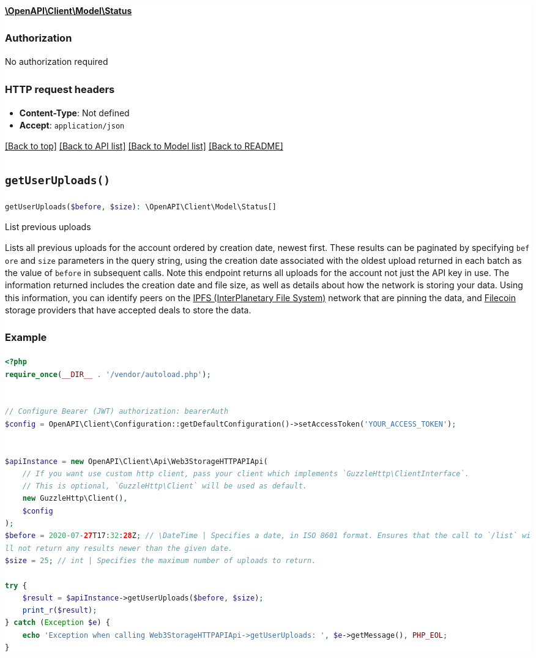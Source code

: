 [**\OpenAPI\Client\Model\Status**](../Model/Status.md)

### Authorization

No authorization required

### HTTP request headers

- **Content-Type**: Not defined
- **Accept**: `application/json`

[[Back to top]](#) [[Back to API list]](../../README.md#endpoints)
[[Back to Model list]](../../README.md#models)
[[Back to README]](../../README.md)

## `getUserUploads()`

```php
getUserUploads($before, $size): \OpenAPI\Client\Model\Status[]
```

List previous uploads

Lists all previous uploads for the account ordered by creation date, newest first. These results can be paginated by specifying `before` and `size` parameters in the query string, using the creation date associated with the oldest upload returned in each batch as the value of `before` in subsequent calls.  Note this endpoint returns all uploads for the account not just the API key in use.  The information returned includes the creation date and file size, as well as details about how the network is storing your data. Using this information, you can identify peers on the [IPFS (InterPlanetary File System)](https://ipfs.io) network that are pinning the data, and [Filecoin](https://filecoin.io) storage providers that have accepted deals to store the data.

### Example

```php
<?php
require_once(__DIR__ . '/vendor/autoload.php');


// Configure Bearer (JWT) authorization: bearerAuth
$config = OpenAPI\Client\Configuration::getDefaultConfiguration()->setAccessToken('YOUR_ACCESS_TOKEN');


$apiInstance = new OpenAPI\Client\Api\Web3StorageHTTPAPIApi(
    // If you want use custom http client, pass your client which implements `GuzzleHttp\ClientInterface`.
    // This is optional, `GuzzleHttp\Client` will be used as default.
    new GuzzleHttp\Client(),
    $config
);
$before = 2020-07-27T17:32:28Z; // \DateTime | Specifies a date, in ISO 8601 format. Ensures that the call to `/list` will not return any results newer than the given date.
$size = 25; // int | Specifies the maximum number of uploads to return.

try {
    $result = $apiInstance->getUserUploads($before, $size);
    print_r($result);
} catch (Exception $e) {
    echo 'Exception when calling Web3StorageHTTPAPIApi->getUserUploads: ', $e->getMessage(), PHP_EOL;
}
```
